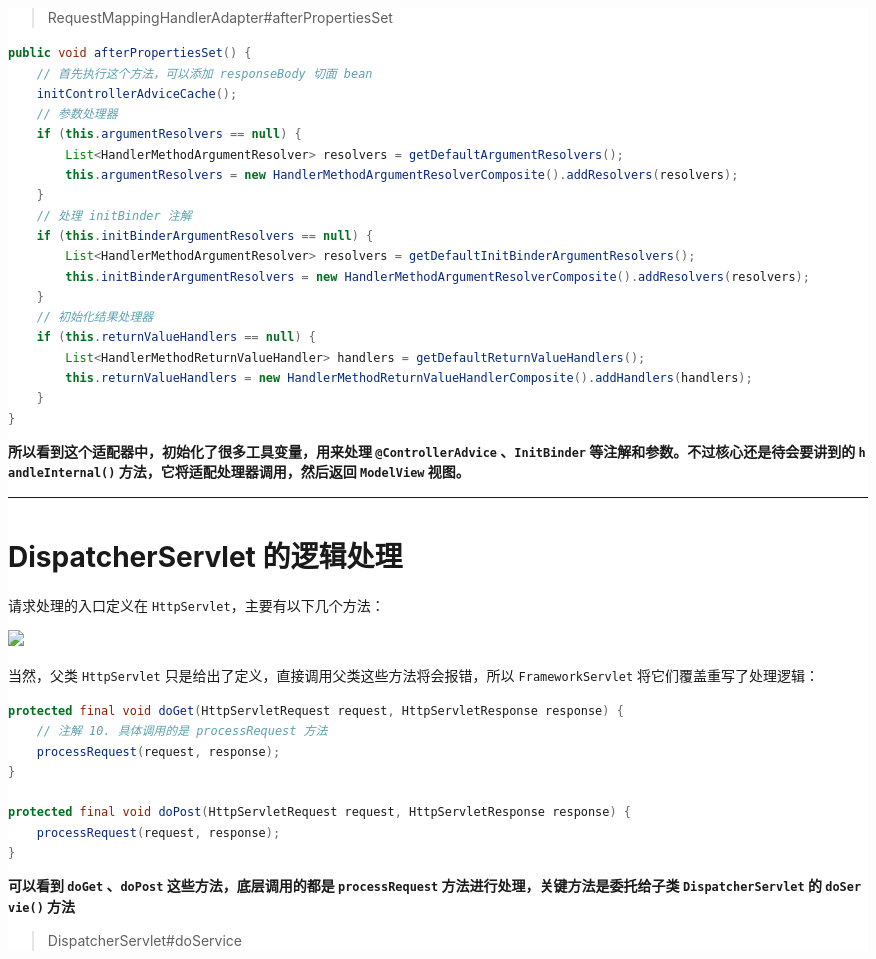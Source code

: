 > RequestMappingHandlerAdapter#afterPropertiesSet

```java
public void afterPropertiesSet() {
	// 首先执行这个方法，可以添加 responseBody 切面 bean
	initControllerAdviceCache();
	// 参数处理器
	if (this.argumentResolvers == null) {
		List<HandlerMethodArgumentResolver> resolvers = getDefaultArgumentResolvers();
		this.argumentResolvers = new HandlerMethodArgumentResolverComposite().addResolvers(resolvers);
	}
	// 处理 initBinder 注解
	if (this.initBinderArgumentResolvers == null) {
		List<HandlerMethodArgumentResolver> resolvers = getDefaultInitBinderArgumentResolvers();
		this.initBinderArgumentResolvers = new HandlerMethodArgumentResolverComposite().addResolvers(resolvers);
	}
	// 初始化结果处理器
	if (this.returnValueHandlers == null) {
		List<HandlerMethodReturnValueHandler> handlers = getDefaultReturnValueHandlers();
		this.returnValueHandlers = new HandlerMethodReturnValueHandlerComposite().addHandlers(handlers);
	}
}
```

**所以看到这个适配器中，初始化了很多工具变量，用来处理 `@ControllerAdvice` 、`InitBinder` 等注解和参数。不过核心还是待会要讲到的 `handleInternal()` 方法，它将适配处理器调用，然后返回 `ModelView` 视图。**

---
# DispatcherServlet 的逻辑处理

请求处理的入口定义在 `HttpServlet`，主要有以下几个方法：

![](http://www.justdojava.com/assets/images/2019/java/image_yjq/Spring/spring10/http_framework_servlet_enter.png)

当然，父类 `HttpServlet` 只是给出了定义，直接调用父类这些方法将会报错，所以 `FrameworkServlet` 将它们覆盖重写了处理逻辑：

```java
protected final void doGet(HttpServletRequest request, HttpServletResponse response) {
	// 注解 10. 具体调用的是 processRequest 方法
	processRequest(request, response);
}

protected final void doPost(HttpServletRequest request, HttpServletResponse response) {
	processRequest(request, response);
}
```

**可以看到 `doGet` 、`doPost` 这些方法，底层调用的都是 `processRequest` 方法进行处理，关键方法是委托给子类 `DispatcherServlet` 的 `doServie()` 方法**

> DispatcherServlet#doService
